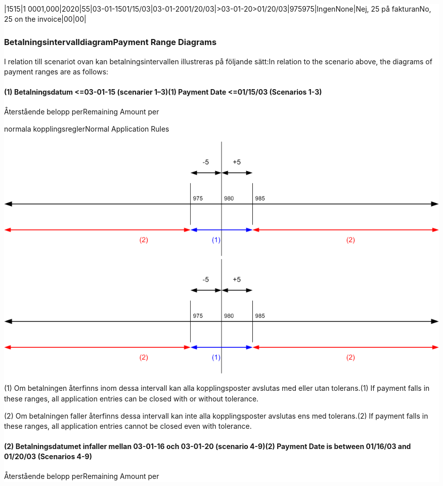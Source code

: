 |<span data-ttu-id="a4efd-397">15</span><span class="sxs-lookup"><span data-stu-id="a4efd-397">15</span></span>|<span data-ttu-id="a4efd-398">1 000</span><span class="sxs-lookup"><span data-stu-id="a4efd-398">1,000</span></span>|<span data-ttu-id="a4efd-399">20</span><span class="sxs-lookup"><span data-stu-id="a4efd-399">20</span></span>|<span data-ttu-id="a4efd-400">5</span><span class="sxs-lookup"><span data-stu-id="a4efd-400">5</span></span>|<span data-ttu-id="a4efd-401">03-01-15</span><span class="sxs-lookup"><span data-stu-id="a4efd-401">01/15/03</span></span>|<span data-ttu-id="a4efd-402">03-01-20</span><span class="sxs-lookup"><span data-stu-id="a4efd-402">01/20/03</span></span>|<span data-ttu-id="a4efd-403">>03-01-20</span><span class="sxs-lookup"><span data-stu-id="a4efd-403">>01/20/03</span></span>|<span data-ttu-id="a4efd-404">975</span><span class="sxs-lookup"><span data-stu-id="a4efd-404">975</span></span>|<span data-ttu-id="a4efd-405">Ingen</span><span class="sxs-lookup"><span data-stu-id="a4efd-405">None</span></span>|<span data-ttu-id="a4efd-406">Nej, 25 på fakturan</span><span class="sxs-lookup"><span data-stu-id="a4efd-406">No, 25 on the invoice</span></span>|<span data-ttu-id="a4efd-407">0</span><span class="sxs-lookup"><span data-stu-id="a4efd-407">0</span></span>|<span data-ttu-id="a4efd-408">0</span><span class="sxs-lookup"><span data-stu-id="a4efd-408">0</span></span>|  

### <a name="payment-range-diagrams"></a><span data-ttu-id="a4efd-409">Betalningsintervalldiagram</span><span class="sxs-lookup"><span data-stu-id="a4efd-409">Payment Range Diagrams</span></span>  
<span data-ttu-id="a4efd-410">I relation till scenariot ovan kan betalningsintervallen illustreras på följande sätt:</span><span class="sxs-lookup"><span data-stu-id="a4efd-410">In relation to the scenario above, the diagrams of payment ranges are as follows:</span></span>  

#### <a name="1-payment-date-011503-scenarios-1-3"></a><span data-ttu-id="a4efd-411">(1) Betalningsdatum <=03-01-15 (scenarier 1–3)</span><span class="sxs-lookup"><span data-stu-id="a4efd-411">(1) Payment Date <=01/15/03 (Scenarios 1-3)</span></span>  
<span data-ttu-id="a4efd-412">Återstående belopp per</span><span class="sxs-lookup"><span data-stu-id="a4efd-412">Remaining Amount per</span></span>  

<span data-ttu-id="a4efd-413">normala kopplingsregler</span><span class="sxs-lookup"><span data-stu-id="a4efd-413">Normal Application Rules</span></span>  

<span data-ttu-id="a4efd-414">![Toleransregler för enkel betalning &#40;before 03&#47;15&#41;](media/singlePmtTolRules(Pre1503).gif "singlePmtTolRules(Pre1503)")</span><span class="sxs-lookup"><span data-stu-id="a4efd-414">![Single payment tolerance rules &#40;before 03&#47;15&#41;](media/singlePmtTolRules(Pre1503).gif "singlePmtTolRules(Pre1503)")</span></span>  

<span data-ttu-id="a4efd-415">(1) Om betalningen återfinns inom dessa intervall kan alla kopplingsposter avslutas med eller utan tolerans.</span><span class="sxs-lookup"><span data-stu-id="a4efd-415">(1) If payment falls in these ranges, all application entries can be closed with or without tolerance.</span></span>  

<span data-ttu-id="a4efd-416">(2) Om betalningen faller återfinns dessa intervall kan inte alla kopplingsposter avslutas ens med tolerans.</span><span class="sxs-lookup"><span data-stu-id="a4efd-416">(2) If payment falls in these ranges, all application entries cannot be closed even with tolerance.</span></span>  

#### <a name="2-payment-date-is-between-011603-and-012003-scenarios-4-9"></a><span data-ttu-id="a4efd-417">(2) Betalningsdatumet infaller mellan 03-01-16 och 03-01-20 (scenario 4-9)</span><span class="sxs-lookup"><span data-stu-id="a4efd-417">(2) Payment Date is between 01/16/03 and 01/20/03 (Scenarios 4-9)</span></span>  
<span data-ttu-id="a4efd-418">Återstående belopp per</span><span class="sxs-lookup"><span data-stu-id="a4efd-418">Remaining Amount per</span></span>  
